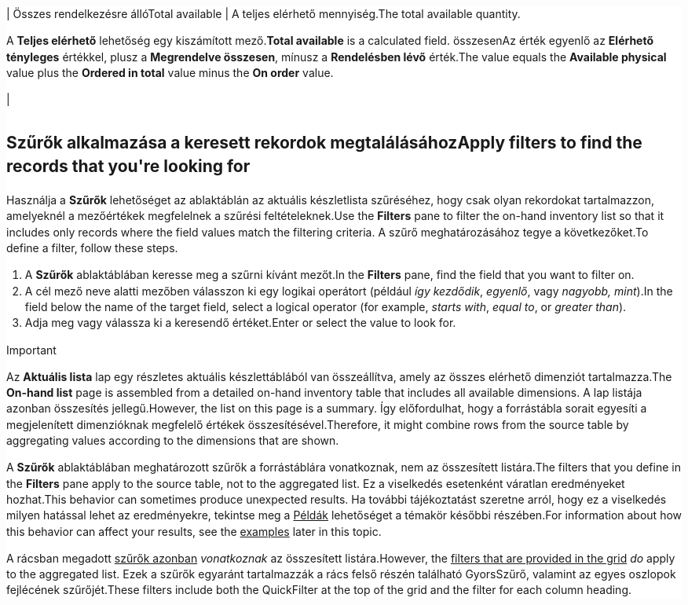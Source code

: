 | <span data-ttu-id="c4ab9-147">Összes rendelkezésre álló</span><span class="sxs-lookup"><span data-stu-id="c4ab9-147">Total available</span></span> | <span data-ttu-id="c4ab9-148">A teljes elérhető mennyiség.</span><span class="sxs-lookup"><span data-stu-id="c4ab9-148">The total available quantity.</span></span><p><span data-ttu-id="c4ab9-149">A **Teljes elérhető** lehetőség egy kiszámított mező.</span><span class="sxs-lookup"><span data-stu-id="c4ab9-149">**Total available** is a calculated field.</span></span> <span data-ttu-id="c4ab9-150">összesenAz érték egyenlő az **Elérhető tényleges** értékkel, plusz a **Megrendelve összesen**, mínusz a **Rendelésben lévő** érték.</span><span class="sxs-lookup"><span data-stu-id="c4ab9-150">The value equals the **Available physical** value plus the **Ordered in total** value minus the **On order** value.</span></span></p> |

## <a name="apply-filters-to-find-the-records-that-youre-looking-for"></a><a name="filters-pane"></a><span data-ttu-id="c4ab9-151">Szűrők alkalmazása a keresett rekordok megtalálásához</span><span class="sxs-lookup"><span data-stu-id="c4ab9-151">Apply filters to find the records that you're looking for</span></span>

<span data-ttu-id="c4ab9-152">Használja a **Szűrők** lehetőséget az ablaktáblán az aktuális készletlista szűréséhez, hogy csak olyan rekordokat tartalmazzon, amelyeknél a mezőértékek megfelelnek a szűrési feltételeknek.</span><span class="sxs-lookup"><span data-stu-id="c4ab9-152">Use the **Filters** pane to filter the on-hand inventory list so that it includes only records where the field values match the filtering criteria.</span></span> <span data-ttu-id="c4ab9-153">A szűrő meghatározásához tegye a következőket.</span><span class="sxs-lookup"><span data-stu-id="c4ab9-153">To define a filter, follow these steps.</span></span>

1. <span data-ttu-id="c4ab9-154">A **Szűrők** ablaktáblában keresse meg a szűrni kívánt mezőt.</span><span class="sxs-lookup"><span data-stu-id="c4ab9-154">In the **Filters** pane, find the field that you want to filter on.</span></span>
2. <span data-ttu-id="c4ab9-155">A cél mező neve alatti mezőben válasszon ki egy logikai operátort (például *így kezdődik*, *egyenlő*, vagy *nagyobb, mint*).</span><span class="sxs-lookup"><span data-stu-id="c4ab9-155">In the field below the name of the target field, select a logical operator (for example, *starts with*, *equal to*, or *greater than*).</span></span>
3. <span data-ttu-id="c4ab9-156">Adja meg vagy válassza ki a keresendő értéket.</span><span class="sxs-lookup"><span data-stu-id="c4ab9-156">Enter or select the value to look for.</span></span>

> [!IMPORTANT]
> <span data-ttu-id="c4ab9-157">Az **Aktuális lista** lap egy részletes aktuális készlettáblából van összeállítva, amely az összes elérhető dimenziót tartalmazza.</span><span class="sxs-lookup"><span data-stu-id="c4ab9-157">The **On-hand list** page is assembled from a detailed on-hand inventory table that includes all available dimensions.</span></span> <span data-ttu-id="c4ab9-158">A lap listája azonban összesítés jellegű.</span><span class="sxs-lookup"><span data-stu-id="c4ab9-158">However, the list on this page is a summary.</span></span> <span data-ttu-id="c4ab9-159">Így előfordulhat, hogy a forrástábla sorait egyesíti a megjelenített dimenzióknak megfelelő értékek összesítésével.</span><span class="sxs-lookup"><span data-stu-id="c4ab9-159">Therefore, it might combine rows from the source table by aggregating values according to the dimensions that are shown.</span></span>
>
> <span data-ttu-id="c4ab9-160">A **Szűrők** ablaktáblában meghatározott szűrők a forrástáblára vonatkoznak, nem az összesített listára.</span><span class="sxs-lookup"><span data-stu-id="c4ab9-160">The filters that you define in the **Filters** pane apply to the source table, not to the aggregated list.</span></span> <span data-ttu-id="c4ab9-161">Ez a viselkedés esetenként váratlan eredményeket hozhat.</span><span class="sxs-lookup"><span data-stu-id="c4ab9-161">This behavior can sometimes produce unexpected results.</span></span> <span data-ttu-id="c4ab9-162">Ha további tájékoztatást szeretne arról, hogy ez a viselkedés milyen hatással lehet az eredményekre, tekintse meg a [Példák](#examples) lehetőséget a témakör későbbi részében.</span><span class="sxs-lookup"><span data-stu-id="c4ab9-162">For information about how this behavior can affect your results, see the [examples](#examples) later in this topic.</span></span>
> 
> <span data-ttu-id="c4ab9-163">A rácsban megadott [szűrők azonban](#grid-filters) *vonatkoznak* az összesített listára.</span><span class="sxs-lookup"><span data-stu-id="c4ab9-163">However, the [filters that are provided in the grid](#grid-filters) *do* apply to the aggregated list.</span></span> <span data-ttu-id="c4ab9-164">Ezek a szűrők egyaránt tartalmazzák a rács felső részén található GyorsSzűrő, valamint az egyes oszlopok fejlécének szűrőjét.</span><span class="sxs-lookup"><span data-stu-id="c4ab9-164">These filters include both the QuickFilter at the top of the grid and the filter for each column heading.</span></span>
